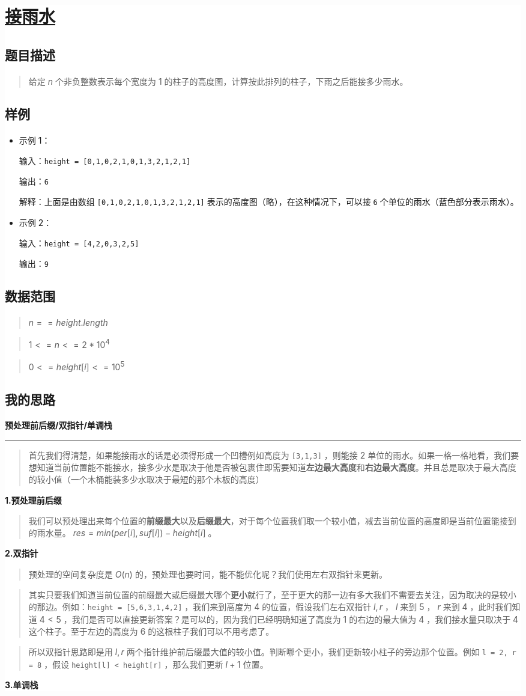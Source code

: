 # [接雨水](https://leetcode.cn/problems/trapping-rain-water/description/?envType=study-plan-v2&envId=top-100-liked)
## 题目描述 

> 给定 $n$ 个非负整数表示每个宽度为 $1$ 的柱子的高度图，计算按此排列的柱子，下雨之后能接多少雨水。


## 样例

- 示例 $1$：

	输入：`height = [0,1,0,2,1,0,1,3,2,1,2,1]`

	输出：`6`

	解释：上面是由数组 `[0,1,0,2,1,0,1,3,2,1,2,1]` 表示的高度图（略），在这种情况下，可以接 `6` 个单位的雨水（蓝色部分表示雨水）。 
- 示例 $2$：

	输入：`height = [4,2,0,3,2,5]`

	输出：`9`

## 数据范围

> $n == height.length$

> $1 <= n <= 2 * 10^4$

> $0 <= height[i] <= 10^5$


## 我的思路
**预处理前后缀/双指针/单调栈**

---
> 首先我们得清楚，如果能接雨水的话是必须得形成一个凹槽例如高度为 `[3,1,3]` ，则能接 $2$ 单位的雨水。如果一格一格地看，我们要想知道当前位置能不能接水，接多少水是取决于他是否被包裹住即需要知道**左边最大高度**和**右边最大高度**。并且总是取决于最大高度的较小值（一个木桶能装多少水取决于最短的那个木板的高度）

**1.预处理前后缀**

> 我们可以预处理出来每个位置的**前缀最大**以及**后缀最大**，对于每个位置我们取一个较小值，减去当前位置的高度即是当前位置能接到的雨水量。 $res = min(per[i], suf[i]) - height[i]$ 。

**2.双指针**

> 预处理的空间复杂度是 $O(n)$ 的，预处理也要时间，能不能优化呢？我们使用左右双指针来更新。

> 其实只要我们知道当前位置的前缀最大或后缀最大哪个**更小**就行了，至于更大的那一边有多大我们不需要去关注，因为取决的是较小的那边。例如：`height = [5,6,3,1,4,2]` ，我们来到高度为 $4$ 的位置，假设我们左右双指针 $l, r$ ， $l$ 来到 $5$ ， $r$ 来到 $4$ ，此时我们知道 $4 < 5$ ，我们是否可以直接更新答案？是可以的，因为我们已经明确知道了高度为 $1$ 的右边的最大值为 $4$ ，我们接水量只取决于 4 这个柱子。至于左边的高度为 $6$ 的这根柱子我们可以不用考虑了。

> 所以双指针思路即是用 $l, r$ 两个指针维护前后缀最大值的较小值。判断哪个更小，我们更新较小柱子的旁边那个位置。例如 `l = 2, r = 8` ，假设 `height[l] < height[r]` ，那么我们更新 $l + 1$ 位置。


**3.单调栈**

